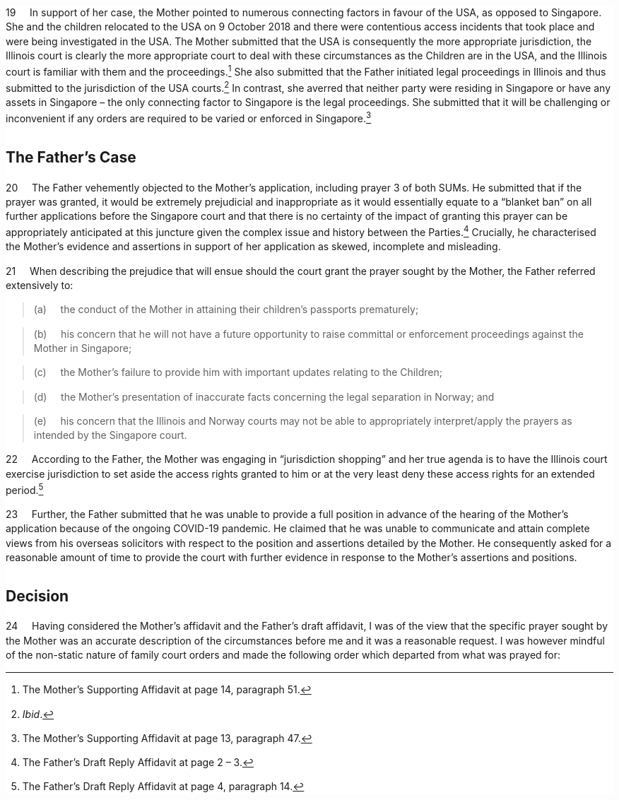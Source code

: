 19     In support of her case, the Mother pointed to numerous connecting factors in favour of the USA, as opposed to Singapore. She and the children relocated to the USA on 9 October 2018 and there were contentious access incidents that took place and were being investigated in the USA. The Mother submitted that the USA is consequently the more appropriate jurisdiction, the Illinois court is clearly the more appropriate court to deal with these circumstances as the Children are in the USA, and the Illinois court is familiar with them and the proceedings.[^14] She also submitted that the Father initiated legal proceedings in Illinois and thus submitted to the jurisdiction of the USA courts.[^15] In contrast, she averred that neither party were residing in Singapore or have any assets in Singapore – the only connecting factor to Singapore is the legal proceedings. She submitted that it will be challenging or inconvenient if any orders are required to be varied or enforced in Singapore.[^16]

## The Father’s Case

20     The Father vehemently objected to the Mother’s application, including prayer 3 of both SUMs. He submitted that if the prayer was granted, it would be extremely prejudicial and inappropriate as it would essentially equate to a “blanket ban” on all further applications before the Singapore court and that there is no certainty of the impact of granting this prayer can be appropriately anticipated at this juncture given the complex issue and history between the Parties.[^17] Crucially, he characterised the Mother’s evidence and assertions in support of her application as skewed, incomplete and misleading.

21     When describing the prejudice that will ensue should the court grant the prayer sought by the Mother, the Father referred extensively to:

> (a)     the conduct of the Mother in attaining their children’s passports prematurely;

> (b)     his concern that he will not have a future opportunity to raise committal or enforcement proceedings against the Mother in Singapore;

> (c)     the Mother’s failure to provide him with important updates relating to the Children;

> (d)     the Mother’s presentation of inaccurate facts concerning the legal separation in Norway; and

> (e)     his concern that the Illinois and Norway courts may not be able to appropriately interpret/apply the prayers as intended by the Singapore court.

22     According to the Father, the Mother was engaging in “jurisdiction shopping” and her true agenda is to have the Illinois court exercise jurisdiction to set aside the access rights granted to him or at the very least deny these access rights for an extended period.[^18]

23     Further, the Father submitted that he was unable to provide a full position in advance of the hearing of the Mother’s application because of the ongoing COVID-19 pandemic. He claimed that he was unable to communicate and attain complete views from his overseas solicitors with respect to the position and assertions detailed by the Mother. He consequently asked for a reasonable amount of time to provide the court with further evidence in response to the Mother’s assertions and positions.

## Decision

24     Having considered the Mother’s affidavit and the Father’s draft affidavit, I was of the view that the specific prayer sought by the Mother was an accurate description of the circumstances before me and it was a reasonable request. I was however mindful of the non-static nature of family court orders and made the following order which departed from what was prayed for:


[^1]: The Mother’s Support Affidavit at page 3, paragraph 7.
[^2]: The Mother’s Supporting Affidavit at page 13, paragraph 47.
[^3]: Ordered in MSS XXX/2017.
[^4]: The Mother’s Supporting Affidavit at page 10.
[^5]: The Father’s Draft Reply Affidavit at page 9.
[^6]: The Mother’s Supporting Affidavit at page 20.
[^7]: I note that the Father averred that he intended to enrol and enforce a legal Singapore court order, which should not in any way imply that he submitted to the Illinois court. See the Father’s Draft Reply Affidavit at page 12.
[^8]: The Mother’s Supporting Affidavit at page 156.
[^9]: See the Mother’s Supporting Affidavit at page 5, paragraph 20 – “there are no other pending applications before the Singapore Courts.”
[^10]: The Mother’s Supporting Affidavit at page 6, paragraph 23.
[^11]: The Mother’s Supporting Affidavit at page 6, paragraph 24.
[^12]: The Mother’s Supporting Affidavit at page 8, paragraph 28.
[^13]: The Mother’s Supporting Affidavit at page 8, paragraph 29.
[^14]: The Mother’s Supporting Affidavit at page 14, paragraph 51.
[^15]: _Ibid_.
[^16]: The Mother’s Supporting Affidavit at page 13, paragraph 47.
[^17]: The Father’s Draft Reply Affidavit at page 2 – 3.
[^18]: The Father’s Draft Reply Affidavit at page 4, paragraph 14.
[^19]: The Father’s Draft Reply Affidavit at page 9.
